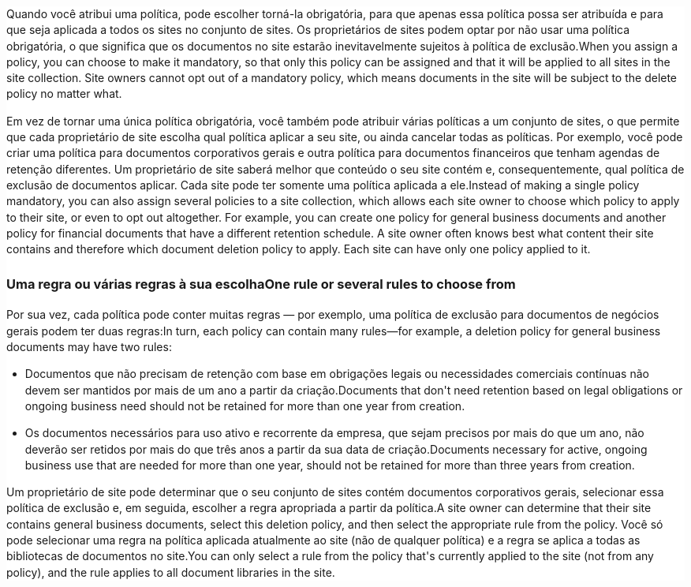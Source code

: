 <span data-ttu-id="dc473-p111">Quando você atribui uma política, pode escolher torná-la obrigatória, para que apenas essa política possa ser atribuída e para que seja aplicada a todos os sites no conjunto de sites. Os proprietários de sites podem optar por não usar uma política obrigatória, o que significa que os documentos no site estarão inevitavelmente sujeitos à política de exclusão.</span><span class="sxs-lookup"><span data-stu-id="dc473-p111">When you assign a policy, you can choose to make it mandatory, so that only this policy can be assigned and that it will be applied to all sites in the site collection. Site owners cannot opt out of a mandatory policy, which means documents in the site will be subject to the delete policy no matter what.</span></span>
  
<span data-ttu-id="dc473-p112">Em vez de tornar uma única política obrigatória, você também pode atribuir várias políticas a um conjunto de sites, o que permite que cada proprietário de site escolha qual política aplicar a seu site, ou ainda cancelar todas as políticas. Por exemplo, você pode criar uma política para documentos corporativos gerais e outra política para documentos financeiros que tenham agendas de retenção diferentes. Um proprietário de site saberá melhor que conteúdo o seu site contém e, consequentemente, qual política de exclusão de documentos aplicar. Cada site pode ter somente uma política aplicada a ele.</span><span class="sxs-lookup"><span data-stu-id="dc473-p112">Instead of making a single policy mandatory, you can also assign several policies to a site collection, which allows each site owner to choose which policy to apply to their site, or even to opt out altogether. For example, you can create one policy for general business documents and another policy for financial documents that have a different retention schedule. A site owner often knows best what content their site contains and therefore which document deletion policy to apply. Each site can have only one policy applied to it.</span></span>
  
### <a name="one-rule-or-several-rules-to-choose-from"></a><span data-ttu-id="dc473-157">Uma regra ou várias regras à sua escolha</span><span class="sxs-lookup"><span data-stu-id="dc473-157">One rule or several rules to choose from</span></span>

<span data-ttu-id="dc473-158">Por sua vez, cada política pode conter muitas regras — por exemplo, uma política de exclusão para documentos de negócios gerais podem ter duas regras:</span><span class="sxs-lookup"><span data-stu-id="dc473-158">In turn, each policy can contain many rules—for example, a deletion policy for general business documents may have two rules:</span></span>
  
- <span data-ttu-id="dc473-159">Documentos que não precisam de retenção com base em obrigações legais ou necessidades comerciais contínuas não devem ser mantidos por mais de um ano a partir da criação.</span><span class="sxs-lookup"><span data-stu-id="dc473-159">Documents that don't need retention based on legal obligations or ongoing business need should not be retained for more than one year from creation.</span></span>
    
- <span data-ttu-id="dc473-160">Os documentos necessários para uso ativo e recorrente da empresa, que sejam precisos por mais do que um ano, não deverão ser retidos por mais do que três anos a partir da sua data de criação.</span><span class="sxs-lookup"><span data-stu-id="dc473-160">Documents necessary for active, ongoing business use that are needed for more than one year, should not be retained for more than three years from creation.</span></span>
    
<span data-ttu-id="dc473-161">Um proprietário de site pode determinar que o seu conjunto de sites contém documentos corporativos gerais, selecionar essa política de exclusão e, em seguida, escolher a regra apropriada a partir da política.</span><span class="sxs-lookup"><span data-stu-id="dc473-161">A site owner can determine that their site contains general business documents, select this deletion policy, and then select the appropriate rule from the policy.</span></span> <span data-ttu-id="dc473-162">Você só pode selecionar uma regra na política aplicada atualmente ao site (não de qualquer política) e a regra se aplica a todas as bibliotecas de documentos no site.</span><span class="sxs-lookup"><span data-stu-id="dc473-162">You can only select a rule from the policy that's currently applied to the site (not from any policy), and the rule applies to all document libraries in the site.</span></span>
  